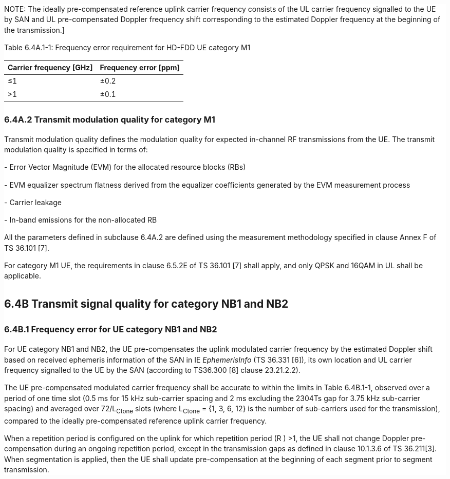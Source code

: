 NOTE: The ideally pre-compensated reference uplink carrier frequency
consists of the UL carrier frequency signalled to the UE by SAN and UL
pre-compensated Doppler frequency shift corresponding to the estimated
Doppler frequency at the beginning of the transmission.\]

Table 6.4A.1-1: Frequency error requirement for HD-FDD UE category M1

| Carrier frequency \[GHz\] | Frequency error \[ppm\] |
|---------------------------|-------------------------|
| ≤1                        | ±0.2                    |
| \>1                       | ±0.1                    |

### 6.4A.2 Transmit modulation quality for category M1

Transmit modulation quality defines the modulation quality for expected
in-channel RF transmissions from the UE. The transmit modulation quality
is specified in terms of:

\- Error Vector Magnitude (EVM) for the allocated resource blocks (RBs)

\- EVM equalizer spectrum flatness derived from the equalizer
coefficients generated by the EVM measurement process

\- Carrier leakage

\- In-band emissions for the non-allocated RB

All the parameters defined in subclause 6.4A.2 are defined using the
measurement methodology specified in clause Annex F of TS 36.101 \[7\].

For category M1 UE, the requirements in clause 6.5.2E of TS 36.101 \[7\]
shall apply, and only QPSK and 16QAM in UL shall be applicable.

## 6.4B Transmit signal quality for category NB1 and NB2

### 6.4B.1 Frequency error for UE category NB1 and NB2

For UE category NB1 and NB2, the UE pre-compensates the uplink modulated
carrier frequency by the estimated Doppler shift based on received
ephemeris information of the SAN in IE *EphemerisInfo* (TS 36.331
\[6\]), its own location and UL carrier frequency signalled to the UE by
the SAN (according to TS36.300 \[8\] clause 23.21.2.2).

The UE pre-compensated modulated carrier frequency shall be accurate to
within the limits in Table 6.4B.1-1, observed over a period of one time
slot (0.5 ms for 15 kHz sub-carrier spacing and 2 ms excluding the
2304Ts gap for 3.75 kHz sub-carrier spacing) and averaged over
72/L<sub>Ctone</sub> slots (where L<sub>Ctone</sub> = {1, 3, 6, 12} is
the number of sub-carriers used for the transmission), compared to the
ideally pre-compensated reference uplink carrier frequency.

When a repetition period is configured on the uplink for which
repetition period (R ) \>1, the UE shall not change Doppler
pre-compensation during an ongoing repetition period, except in the
transmission gaps as defined in clause 10.1.3.6 of TS 36.211\[3\]. When
segmentation is applied, then the UE shall update pre-compensation at
the beginning of each segment prior to segment transmission.
